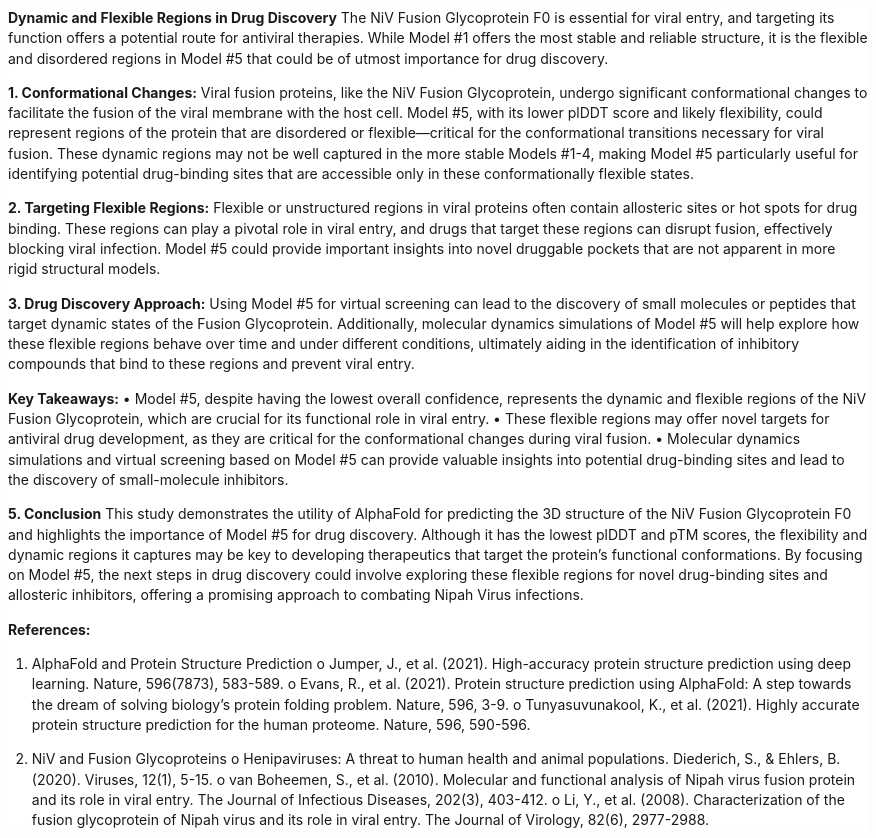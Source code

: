 **Dynamic and Flexible Regions in Drug Discovery**
The NiV Fusion Glycoprotein F0 is essential for viral entry, and targeting its function offers a potential route for antiviral therapies. While Model #1 offers the most stable and reliable structure, it is the flexible and disordered regions in Model #5 that could be of utmost importance for drug discovery.

**1.	Conformational Changes:**
Viral fusion proteins, like the NiV Fusion Glycoprotein, undergo significant conformational changes to facilitate the fusion of the viral membrane with the host cell. Model #5, with its lower plDDT score and likely flexibility, could represent regions of the protein that are disordered or flexible—critical for the conformational transitions necessary for viral fusion. These dynamic regions may not be well captured in the more stable Models #1-4, making Model #5 particularly useful for identifying potential drug-binding sites that are accessible only in these conformationally flexible states.

**2.	Targeting Flexible Regions:**
Flexible or unstructured regions in viral proteins often contain allosteric sites or hot spots for drug binding. These regions can play a pivotal role in viral entry, and drugs that target these regions can disrupt fusion, effectively blocking viral infection. Model #5 could provide important insights into novel druggable pockets that are not apparent in more rigid structural models.

**3.	Drug Discovery Approach:**
Using Model #5 for virtual screening can lead to the discovery of small molecules or peptides that target dynamic states of the Fusion Glycoprotein. Additionally, molecular dynamics simulations of Model #5 will help explore how these flexible regions behave over time and under different conditions, ultimately aiding in the identification of inhibitory compounds that bind to these regions and prevent viral entry.

**Key Takeaways:**
•	Model #5, despite having the lowest overall confidence, represents the dynamic and flexible regions of the NiV Fusion Glycoprotein, which are crucial for its functional role in viral entry.
•	These flexible regions may offer novel targets for antiviral drug development, as they are critical for the conformational changes during viral fusion.
•	Molecular dynamics simulations and virtual screening based on Model #5 can provide valuable insights into potential drug-binding sites and lead to the discovery of small-molecule inhibitors.

**5. Conclusion**
This study demonstrates the utility of AlphaFold for predicting the 3D structure of the NiV Fusion Glycoprotein F0 and highlights the importance of Model #5 for drug discovery. Although it has the lowest plDDT and pTM scores, the flexibility and dynamic regions it captures may be key to developing therapeutics that target the protein’s functional conformations. By focusing on Model #5, the next steps in drug discovery could involve exploring these flexible regions for novel drug-binding sites and allosteric inhibitors, offering a promising approach to combating Nipah Virus infections.

 
**References:**
1.	AlphaFold and Protein Structure Prediction
o	Jumper, J., et al. (2021). High-accuracy protein structure prediction using deep learning. Nature, 596(7873), 583-589.
o	Evans, R., et al. (2021). Protein structure prediction using AlphaFold: A step towards the dream of solving biology’s protein folding problem. Nature, 596, 3-9.
o	Tunyasuvunakool, K., et al. (2021). Highly accurate protein structure prediction for the human proteome. Nature, 596, 590-596.

2.	NiV and Fusion Glycoproteins
o	Henipaviruses: A threat to human health and animal populations. Diederich, S., & Ehlers, B. (2020). Viruses, 12(1), 5-15.
o	van Boheemen, S., et al. (2010). Molecular and functional analysis of Nipah virus fusion protein and its role in viral entry. The Journal of Infectious Diseases, 202(3), 403-412.
o	Li, Y., et al. (2008). Characterization of the fusion glycoprotein of Nipah virus and its role in viral entry. The Journal of Virology, 82(6), 2977-2988.
